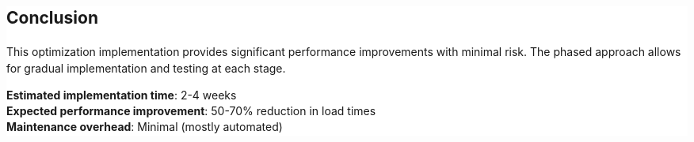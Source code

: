 ## Conclusion

This optimization implementation provides significant performance improvements with minimal risk. The phased approach allows for gradual implementation and testing at each stage.

**Estimated implementation time**: 2-4 weeks  
**Expected performance improvement**: 50-70% reduction in load times  
**Maintenance overhead**: Minimal (mostly automated)